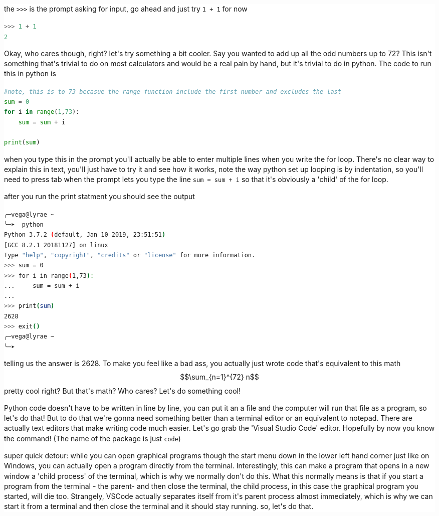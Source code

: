 the `>>>` is the prompt asking for input, go ahead and just try `1 + 1` for now

```python
>>> 1 + 1
2
```

Okay, who cares though, right? let's try something a bit cooler. Say you wanted to add up all the odd numbers up to 72? This isn't something that's trivial to do on most calculators and would be a real pain by hand, but it's trivial to do in python. The code to run this in python is

```python
#note, this is to 73 becasue the range function include the first number and excludes the last
sum = 0
for i in range(1,73):
    sum = sum + i

print(sum)
```

when you type this in the prompt you'll actually be able to enter multiple lines when you write the for loop. There's no clear way to explain this in text, you'll just have to try it and see how it works, note the way python set up looping is by indentation, so you'll need to press tab when the prompt lets you type the line `sum = sum + i` so that it's obviously a 'child' of the for loop.

after you run the print statment you should see the output

```bash
╭─vega@lyrae ~
╰─➤  python
Python 3.7.2 (default, Jan 10 2019, 23:51:51)
[GCC 8.2.1 20181127] on linux
Type "help", "copyright", "credits" or "license" for more information.
>>> sum = 0
>>> for i in range(1,73):
...     sum = sum + i
...
>>> print(sum)
2628
>>> exit()
╭─vega@lyrae ~
╰─➤
```

telling us the answer is 2628. To make you feel like a bad ass, you actually just wrote code that's equivalent to this math    $$\sum_{n=1}^{72} n$$   pretty cool right? But that's math? Who cares? Let's do something cool!

Python code doesn't have to be written in line by line, you can put it an a file and the computer will run that file as a program, so let's do that! But to do that we're gonna need something better than a terminal editor or an equivalent to notepad. There are actually text editors that make writing code much easier. Let's go grab the 'Visual Studio Code' editor. Hopefully by now you know the command! (The name of the package is just `code`)

super quick detour: while you can open graphical programs though the start menu down in the lower left hand corner just like on Windows, you can actually open a program directly from the terminal. Interestingly, this can make a program that opens in a new window a 'child process' of the terminal, which is why we normally don't do this. What this normally means is that if you start a program from the terminal - the parent- and then close the terminal, the child process, in this case the graphical program you started, will die too. Strangely, VSCode actually separates itself from it's parent process almost immediately, which is why we can start it from a terminal and then close the terminal and it should stay running. so, let's do that.
